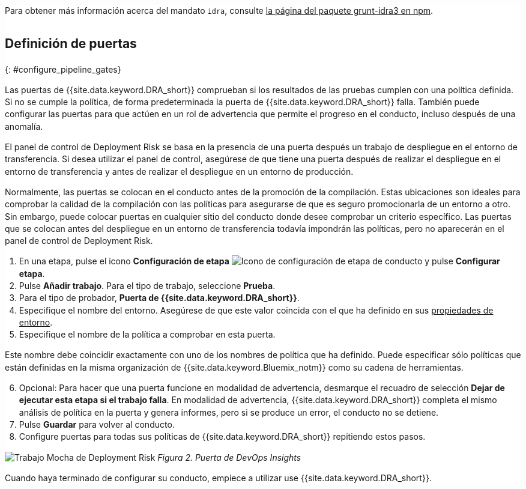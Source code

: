 Para obtener más información acerca del mandato `idra`, consulte [la página del paquete grunt-idra3 en npm](https://www.npmjs.com/package/grunt-idra3). 

## Definición de puertas
{: #configure_pipeline_gates}

Las puertas de {{site.data.keyword.DRA_short}} comprueban si los resultados de las pruebas cumplen con una política definida. Si no se cumple la política, de forma predeterminada la puerta de {{site.data.keyword.DRA_short}} falla. También puede configurar las puertas para que actúen en un rol de advertencia que permite el progreso en el conducto, incluso después de una anomalía.

El panel de control de Deployment Risk se basa en la presencia de una puerta después un trabajo de despliegue en el entorno de transferencia. Si desea utilizar el panel de control, asegúrese de que tiene una puerta después de realizar el despliegue en el entorno de transferencia y antes de realizar el despliegue en un entorno de producción.

Normalmente, las puertas se colocan en el conducto antes de la promoción de la compilación. Estas ubicaciones son ideales para comprobar la calidad de la compilación con las políticas para asegurarse de que es seguro promocionarla de un entorno a otro. Sin embargo, puede colocar puertas en cualquier sitio del conducto donde desee comprobar un criterio específico. Las puertas que se colocan antes del despliegue en un entorno de transferencia todavía impondrán las políticas, pero no aparecerán en el panel de control de Deployment Risk.

1. En una etapa, pulse el icono **Configuración de etapa** ![Icono de configuración de etapa de conducto](images/pipeline-stage-configuration-icon.png) y pulse **Configurar etapa**.
2. Pulse **Añadir trabajo**. Para el tipo de trabajo, seleccione **Prueba**.
3. Para el tipo de probador, **Puerta de {{site.data.keyword.DRA_short}}**.
4. Especifique el nombre del entorno. Asegúrese de que este valor coincida con el que ha definido en sus [propiedades de entorno](#toolchain_pipeline_props).
5. Especifique el nombre de la política a comprobar en esta puerta.

 Este nombre debe coincidir exactamente con uno de los nombres de política que ha definido. Puede especificar sólo políticas que están definidas en la misma organización de {{site.data.keyword.Bluemix_notm}} como su cadena de herramientas.

6. Opcional: Para hacer que una puerta funcione en modalidad de advertencia, desmarque el recuadro de selección **Dejar de ejecutar esta etapa si el trabajo falla**. En modalidad de advertencia, {{site.data.keyword.DRA_short}} completa el mismo análisis de política en la puerta y genera informes, pero si se produce un error, el conducto no se detiene.
7. Pulse **Guardar** para volver al conducto.
8. Configure puertas para todas sus políticas de {{site.data.keyword.DRA_short}} repitiendo estos pasos.

![Trabajo Mocha de Deployment Risk](images/insights_gate_job.png)
*Figura 2. Puerta de DevOps Insights*

Cuando haya terminado de configurar su conducto, empiece a utilizar use {{site.data.keyword.DRA_short}}. 
